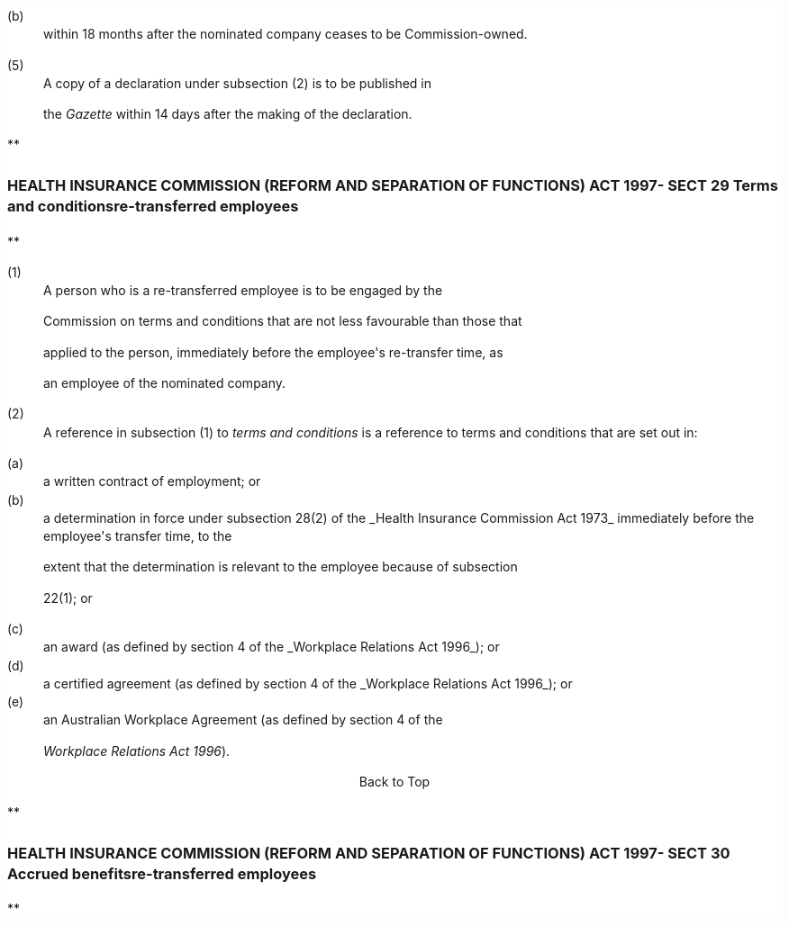 <dt>(b)</dt><dd>within 18 months after the nominated company ceases to be Commission-owned.

</dd>

</dl></dl></dl>

<dl compact="">

<dt>(5)</dt><dd>A copy of a declaration under subsection&#160;(2) is to be published in

the _Gazette_ within 14 days after the making of the declaration.

</dd> </dl>

**

###  HEALTH INSURANCE COMMISSION (REFORM AND SEPARATION OF FUNCTIONS) ACT 1997- SECT 29  Terms and conditions&#151;re-transferred employees 
**

 <dl compact="">

<dt>(1)</dt><dd>A person who is a re-transferred employee is to be engaged by the

Commission on terms and conditions that are not less favourable than those that

applied to the person, immediately before the employee's re-transfer time, as

an employee of the nominated company.</dd> <dt>(2)</dt><dd>A reference in subsection&#160;(1) to _terms and conditions_ is a reference to terms and conditions that are set out in: </dd> </dl>

<dl compact=""><dl compact=""><dl compact="">

<dt>(a)</dt><dd>a written contract of employment; or</dd>

<dt>(b)</dt><dd>a determination in force under subsection 28(2) of the _Health Insurance Commission Act 1973_ immediately before the employee's transfer time, to the

extent that the determination is relevant to the employee because of subsection

22(1); or</dd>

<dt>(c)</dt><dd>an award (as defined by section&#160;4 of the _Workplace Relations Act 1996_); or</dd>

<dt>(d)</dt><dd>a certified agreement (as defined by section&#160;4 of the _Workplace Relations Act 1996_); or</dd>

<dt>(e)</dt><dd>an Australian Workplace Agreement (as defined by section&#160;4 of the

_Workplace Relations Act 1996_).

</dd>

</dl></dl></dl>

<center>Back to Top</center>

**

###  HEALTH INSURANCE COMMISSION (REFORM AND SEPARATION OF FUNCTIONS) ACT 1997- SECT 30  Accrued benefits&#151;re-transferred employees 
**
